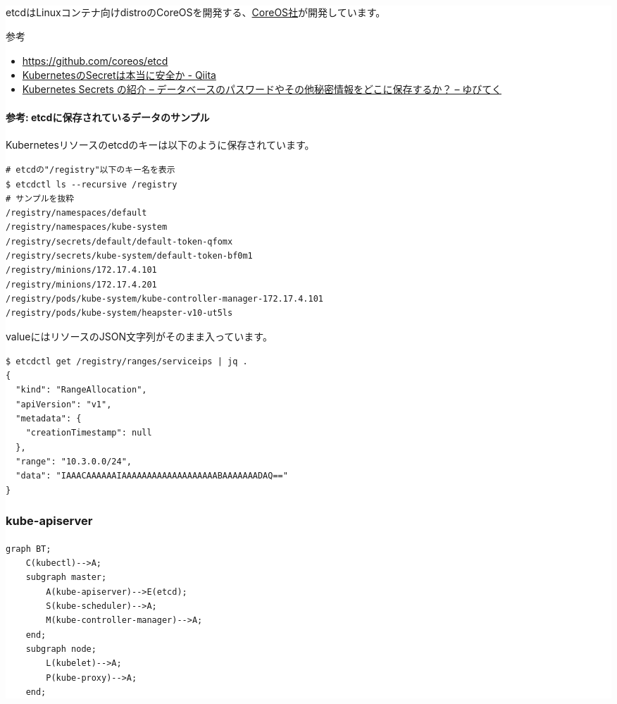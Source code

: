 etcdはLinuxコンテナ向けdistroのCoreOSを開発する、[CoreOS社](https://coreos.com/)が開発しています。

参考

- https://github.com/coreos/etcd
- [KubernetesのSecretは本当に安全か - Qiita](https://qiita.com/sh-miyoshi/items/a81b5cc6182a62c87a80)
- [Kubernetes Secrets の紹介 – データベースのパスワードやその他秘密情報をどこに保存するか？ – ゆびてく](https://ubiteku.oinker.me/2017/03/01/kubernetes-secrets/)

#### 参考: etcdに保存されているデータのサンプル

Kubernetesリソースのetcdのキーは以下のように保存されています。

```console
# etcdの"/registry"以下のキー名を表示
$ etcdctl ls --recursive /registry
# サンプルを抜粋
/registry/namespaces/default
/registry/namespaces/kube-system
/registry/secrets/default/default-token-qfomx
/registry/secrets/kube-system/default-token-bf0m1
/registry/minions/172.17.4.101
/registry/minions/172.17.4.201
/registry/pods/kube-system/kube-controller-manager-172.17.4.101
/registry/pods/kube-system/heapster-v10-ut5ls
```

valueにはリソースのJSON文字列がそのまま入っています。

```console
$ etcdctl get /registry/ranges/serviceips | jq .
{
  "kind": "RangeAllocation",
  "apiVersion": "v1",
  "metadata": {
    "creationTimestamp": null
  },
  "range": "10.3.0.0/24",
  "data": "IAAACAAAAAAIAAAAAAAAAAAAAAAAAAABAAAAAAADAQ=="
}
```

### kube-apiserver

```mermaid
graph BT;
    C(kubectl)-->A;
    subgraph master;
        A(kube-apiserver)-->E(etcd);
        S(kube-scheduler)-->A;
        M(kube-controller-manager)-->A;
    end;
    subgraph node;
        L(kubelet)-->A;
        P(kube-proxy)-->A;
    end;
```
